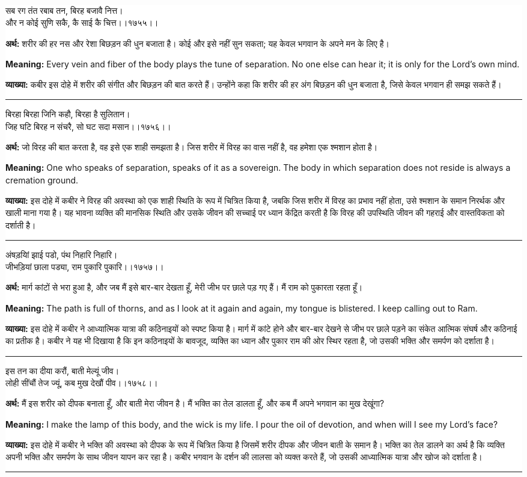 सब रग तंत रबाब तन, बिरह बजावै नित्त।\
और न कोई सुणि सकै, कै साई कै चित्त।।१७५५।।

**अर्थ:** शरीर की हर नस और रेशा बिछड़न की धुन बजाता है। कोई और इसे नहीं सुन सकता; यह केवल भगवान के अपने मन के लिए है।

**Meaning:** Every vein and fiber of the body plays the tune of separation. No one else can hear it; it is only for the Lord’s own mind.

**व्याख्या:** कबीर इस दोहे में शरीर की संगीत और बिछड़न की बात करते हैं। उन्होंने कहा कि शरीर की हर अंग बिछड़न की धुन बजाता है, जिसे केवल भगवान ही समझ सकते हैं।

---

बिरहा बिरहा जिनि कहौ, बिरहा है सुलितान।\
जिह घटि बिरह न संचरै, सो घट सदा मसान।।१७५६।।

**अर्थ:** जो विरह की बात करता है, वह इसे एक शाही समझता है। जिस शरीर में विरह का वास नहीं है, वह हमेशा एक श्मशान होता है।

**Meaning:** One who speaks of separation, speaks of it as a sovereign. The body in which separation does not reside is always a cremation ground.

**व्याख्या:** इस दोहे में कबीर ने विरह की अवस्था को एक शाही स्थिति के रूप में चित्रित किया है, जबकि जिस शरीर में विरह का प्रभाव नहीं होता, उसे श्मशान के समान निरर्थक और खाली माना गया है। यह भावना व्यक्ति की मानसिक स्थिति और उसके जीवन की सच्चाई पर ध्यान केंद्रित करती है कि विरह की उपस्थिति जीवन की गहराई और वास्तविकता को दर्शाती है।

---

अंषड़यिां झाई पडो, पंथ निहारि निहारि।\
जीभड़ि‍यां छाला पड्या, राम पुकारि पुकारि।।१७५७।।

**अर्थ:** मार्ग कांटों से भरा हुआ है, और जब मैं इसे बार-बार देखता हूँ, मेरी जीभ पर छाले पड़ गए हैं। मैं राम को पुकारता रहता हूँ।

**Meaning:** The path is full of thorns, and as I look at it again and again, my tongue is blistered. I keep calling out to Ram.

**व्याख्या:** इस दोहे में कबीर ने आध्यात्मिक यात्रा की कठिनाइयों को स्पष्ट किया है। मार्ग में कांटे होने और बार-बार देखने से जीभ पर छाले पड़ने का संकेत आत्मिक संघर्ष और कठिनाई का प्रतीक है। कबीर ने यह भी दिखाया है कि इन कठिनाइयों के बावजूद, व्यक्ति का ध्यान और पुकार राम की ओर स्थिर रहता है, जो उसकी भक्ति और समर्पण को दर्शाता है।

---

इस तन का दीया करौं, बाती मेल्‍यूं जीव।\
लोही सींचौं तेज ज्‍यूं, कब मुख देखौं पीव।।१७५८।।

**अर्थ:** मैं इस शरीर को दीपक बनाता हूँ, और बाती मेरा जीवन है। मैं भक्ति का तेल डालता हूँ, और कब मैं अपने भगवान का मुख देखूंगा?

**Meaning:** I make the lamp of this body, and the wick is my life. I pour the oil of devotion, and when will I see my Lord’s face?

**व्याख्या:** इस दोहे में कबीर ने भक्ति की अवस्था को दीपक के रूप में चित्रित किया है जिसमें शरीर दीपक और जीवन बाती के समान है। भक्ति का तेल डालने का अर्थ है कि व्यक्ति अपनी भक्ति और समर्पण के साथ जीवन यापन कर रहा है। कबीर भगवान के दर्शन की लालसा को व्यक्त करते हैं, जो उसकी आध्यात्मिक यात्रा और खोज को दर्शाता है।

---